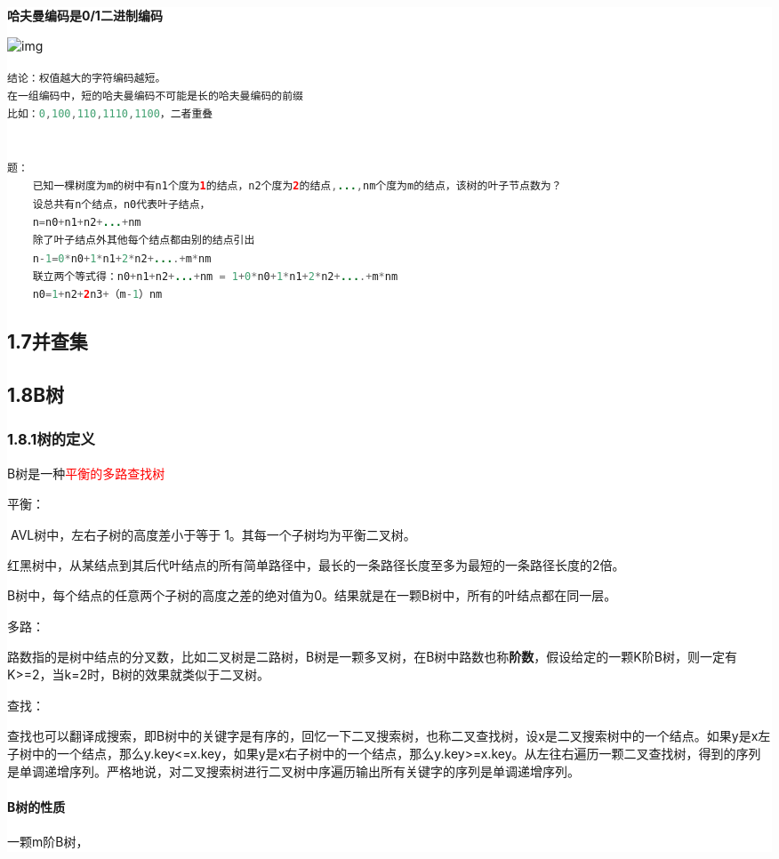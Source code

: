 **哈夫曼编码是0/1二进制编码**

![img](https://img-blog.csdnimg.cn/1cd182dfbb0c43858e9b284453460e66.png?x-oss-process=image/watermark,type_ZHJvaWRzYW5zZmFsbGJhY2s,shadow_50,text_Q1NETiBARG91YmxlLVY=,size_20,color_FFFFFF,t_70,g_se,x_16)

````java
结论：权值越大的字符编码越短。
在一组编码中，短的哈夫曼编码不可能是长的哈夫曼编码的前缀
比如：0,100,110,1110,1100，二者重叠


题：
    已知一棵树度为m的树中有n1个度为1的结点，n2个度为2的结点,...,nm个度为m的结点，该树的叶子节点数为？
    设总共有n个结点，n0代表叶子结点，
    n=n0+n1+n2+...+nm
    除了叶子结点外其他每个结点都由别的结点引出
    n-1=0*n0+1*n1+2*n2+....+m*nm
    联立两个等式得：n0+n1+n2+...+nm = 1+0*n0+1*n1+2*n2+....+m*nm
    n0=1+n2+2n3+（m-1）nm
````



## 1.7并查集



## 1.8B树

### 1.8.1树的定义

B树是一种<font color=red>平衡的多路查找树</font>



平衡：

​		AVL树中，左右子树的高度差小于等于 1。其每一个子树均为平衡二叉树。

​		红黑树中，从某结点到其后代叶结点的所有简单路径中，最长的一条路径长度至多为最短的一条路径长度的2倍。

​		B树中，每个结点的任意两个子树的高度之差的绝对值为0。结果就是在一颗B树中，所有的叶结点都在同一层。



多路：

​		路数指的是树中结点的分叉数，比如二叉树是二路树，B树是一颗多叉树，在B树中路数也称**阶数**，假设给定的一颗K阶B树，则一定有K>=2，当k=2时，B树的效果就类似于二叉树。



查找：

​		查找也可以翻译成搜索，即B树中的关键字是有序的，回忆一下二叉搜索树，也称二叉查找树，设x是二叉搜索树中的一个结点。如果y是x左子树中的一个结点，那么y.key<=x.key，如果y是x右子树中的一个结点，那么y.key>=x.key。从左往右遍历一颗二叉查找树，得到的序列是单调递增序列。严格地说，对二叉搜索树进行二叉树中序遍历输出所有关键字的序列是单调递增序列。



#### B树的性质

一颗m阶B树，

